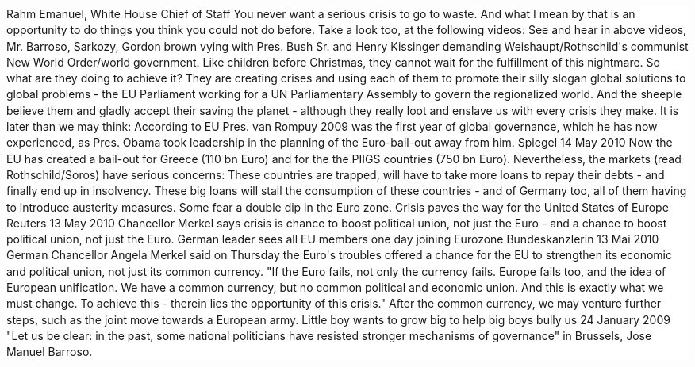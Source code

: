 Rahm Emanuel, White House Chief of Staff
You never want a serious crisis to go to
waste. And what I mean by that is an opportunity to do things you think
you could not do before.
Take a look too, at the following videos:
See and hear in above videos, Mr. Barroso, Sarkozy, Gordon brown
vying with Pres.
Bush Sr. and
Henry Kissinger demanding Weishaupt/Rothschild's
communist New World Order/world government.
Like children before Christmas, they cannot wait for the fulfillment of this nightmare. So what are they
doing to achieve it? They are creating crises and using each of them to
promote their silly slogan global solutions to global problems - the EU
Parliament working for a UN Parliamentary Assembly to govern the
regionalized world.
And
the sheeple believe them and gladly accept
their saving the planet - although they really loot and enslave us with
every crisis they make.
It is later than we may think:
According to EU Pres. van Rompuy 2009 was the first year of global governance, which he has now
experienced, as Pres.
Obama took leadership in the planning of
the
Euro-bail-out away from him.
Spiegel
14 May 2010
Now the EU has created a bail-out for Greece
(110 bn Euro) and for the the
PIIGS countries (750 bn Euro).
Nevertheless, the markets (read
Rothschild/Soros) have serious
concerns: These countries are trapped, will have to take more loans to
repay their debts - and finally end up in insolvency.
These big loans
will stall the consumption of these countries - and of Germany too, all
of them having to introduce austerity measures. Some fear a double dip
in the Euro zone.
Crisis paves the way for the United States of
Europe
Reuters
13 May 2010
Chancellor Merkel says crisis is chance to
boost political union, not just the Euro - and a chance to boost
political union, not just the Euro.
German leader sees all EU members one day joining Eurozone
Bundeskanzlerin
13 Mai 2010
German Chancellor Angela Merkel said on
Thursday the Euro's troubles offered a chance for the EU to strengthen
its economic and political union, not just its common currency.
"If the Euro fails, not only the currency fails. Europe fails too, and the idea
of European unification. We have a common currency, but no common
political and economic union. And this is exactly what we must change.
To achieve this - therein lies the opportunity of this
crisis."
After the common currency, we may venture further steps, such as the
joint move towards a European army.
Little boy wants to grow big to help big boys bully us
24 January 2009
"Let us be clear: in the past, some national
politicians have resisted stronger mechanisms of governance" in
Brussels, Jose Manuel Barroso.